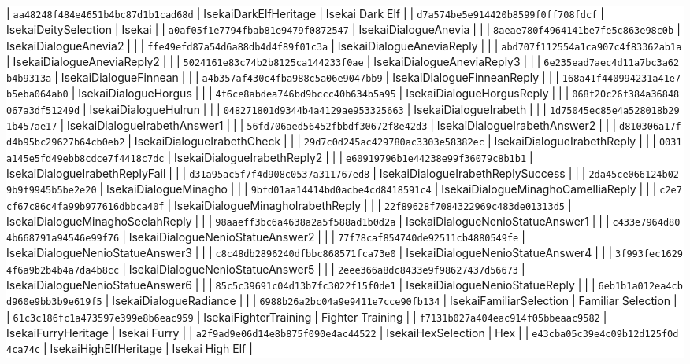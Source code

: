 | `aa48248f484e4651b4bc87d1b1cad68d` | IsekaiDarkElfHeritage | Isekai Dark Elf |
| `d7a574be5e914420b8599f0ff708fdcf` | IsekaiDeitySelection | Isekai |
| `a0af05f1e7794fbab81e9479f0872547` | IsekaiDialogueAnevia |  |
| `8aeae780f4964141be7fe5c863e98c0b` | IsekaiDialogueAnevia2 |  |
| `ffe49efd87a54d6a88db4d4f89f01c3a` | IsekaiDialogueAneviaReply |  |
| `abd707f112554a1ca907c4f83362ab1a` | IsekaiDialogueAneviaReply2 |  |
| `5024161e83c74b2b8125ca144233f0ae` | IsekaiDialogueAneviaReply3 |  |
| `6e235ead7aec4d11a7bc3a62b4b9313a` | IsekaiDialogueFinnean |  |
| `a4b357af430c4fba988c5a06e9047bb9` | IsekaiDialogueFinneanReply |  |
| `168a41f440994231a41e7b5eba064ab0` | IsekaiDialogueHorgus |  |
| `4f6ce8abdea746bd9bccc40b634b5a95` | IsekaiDialogueHorgusReply |  |
| `068f20c26f384a36848067a3df51249d` | IsekaiDialogueHulrun |  |
| `048271801d9344b4a4129ae953325663` | IsekaiDialogueIrabeth |  |
| `1d75045ec85e4a528018b291b457ae17` | IsekaiDialogueIrabethAnswer1 |  |
| `56fd706aed56452fbbdf30672f8e42d3` | IsekaiDialogueIrabethAnswer2 |  |
| `d810306a17fd4b95bc29627b64cb0eb2` | IsekaiDialogueIrabethCheck |  |
| `29d7c0d245ac429780ac3303e58382ec` | IsekaiDialogueIrabethReply |  |
| `0031a145e5fd49ebb8cdce7f4418c7dc` | IsekaiDialogueIrabethReply2 |  |
| `e60919796b1e44238e99f36079c8b1b1` | IsekaiDialogueIrabethReplyFail |  |
| `d31a95ac5f7f4d908c0537a311767ed8` | IsekaiDialogueIrabethReplySuccess |  |
| `2da45ce066124b029b9f9945b5be2e20` | IsekaiDialogueMinagho |  |
| `9bfd01aa14414bd0acbe4cd8418591c4` | IsekaiDialogueMinaghoCamelliaReply |  |
| `c2e7cf67c86c4fa99b977616dbbca40f` | IsekaiDialogueMinaghoIrabethReply |  |
| `22f89628f7084322969c483de01313d5` | IsekaiDialogueMinaghoSeelahReply |  |
| `98aaeff3bc6a4638a2a5f588ad1b0d2a` | IsekaiDialogueNenioStatueAnswer1 |  |
| `c433e7964d804b668791a94546e99f76` | IsekaiDialogueNenioStatueAnswer2 |  |
| `77f78caf854740de92511cb4880549fe` | IsekaiDialogueNenioStatueAnswer3 |  |
| `c8c48db2896240dfbbc868571fca73e0` | IsekaiDialogueNenioStatueAnswer4 |  |
| `3f993fec16294f6a9b2b4b4a7da4b8cc` | IsekaiDialogueNenioStatueAnswer5 |  |
| `2eee366a8dc8433e9f98627437d56673` | IsekaiDialogueNenioStatueAnswer6 |  |
| `85c5c39691c04d13b7fc3022f15f0de1` | IsekaiDialogueNenioStatueReply |  |
| `6eb1b1a012ea4cbd960e9bb3b9e619f5` | IsekaiDialogueRadiance |  |
| `6988b26a2bc04a9e9411e7cce90fb134` | IsekaiFamiliarSelection | Familiar Selection |
| `61c3c186fc1a473597e399e8b6eac959` | IsekaiFighterTraining | Fighter Training |
| `f7131b027a404eac914f05bbeaac9582` | IsekaiFurryHeritage | Isekai Furry |
| `a2f9ad9e06d14e8b875f090e4ac44522` | IsekaiHexSelection | Hex |
| `e43cba05c39e4c09b12d125f0d4ca74c` | IsekaiHighElfHeritage | Isekai High Elf |